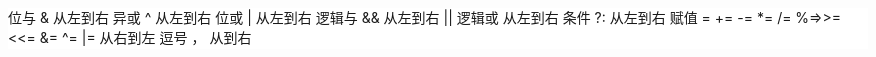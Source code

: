</tr>

<td>位与 </td>
<td>&  </td>
<td>从左到右</td>
</tr>

<td>异或 </td>
<td>^</td>
<td>从左到右</td>
</tr>

<td>位或 </td>
<td> |</td>
<td>从左到右</td>
</tr>

<td>逻辑与 </td>
<td>&& </td>
<td>从左到右</td>
</tr>

<td>||  </td>
<td>逻辑或 </td>
<td>从左到右</td>
</tr>

<td>条件 </td>
<td>?: </td>
<td>从左到右</td>
</tr>

<td>赋值  </td>
<td>= += -= *= /= %=>>= <<= &= ^= |= </td>
<td>从右到左</td>
</tr>

<td>逗号  </td>
<td>， </td>
<td>从到右</td>
</tr>

</tbody>
</table>
